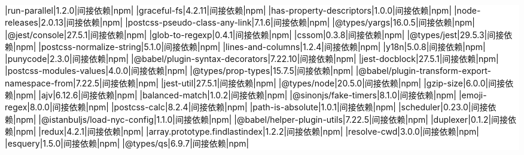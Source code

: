 |run-parallel|1.2.0|间接依赖|npm|
|graceful-fs|4.2.11|间接依赖|npm|
|has-property-descriptors|1.0.0|间接依赖|npm|
|node-releases|2.0.13|间接依赖|npm|
|postcss-pseudo-class-any-link|7.1.6|间接依赖|npm|
|@types/yargs|16.0.5|间接依赖|npm|
|@jest/console|27.5.1|间接依赖|npm|
|glob-to-regexp|0.4.1|间接依赖|npm|
|cssom|0.3.8|间接依赖|npm|
|@types/jest|29.5.3|间接依赖|npm|
|postcss-normalize-string|5.1.0|间接依赖|npm|
|lines-and-columns|1.2.4|间接依赖|npm|
|y18n|5.0.8|间接依赖|npm|
|punycode|2.3.0|间接依赖|npm|
|@babel/plugin-syntax-decorators|7.22.10|间接依赖|npm|
|jest-docblock|27.5.1|间接依赖|npm|
|postcss-modules-values|4.0.0|间接依赖|npm|
|@types/prop-types|15.7.5|间接依赖|npm|
|@babel/plugin-transform-export-namespace-from|7.22.5|间接依赖|npm|
|jest-util|27.5.1|间接依赖|npm|
|@types/node|20.5.0|间接依赖|npm|
|gzip-size|6.0.0|间接依赖|npm|
|ajv|6.12.6|间接依赖|npm|
|balanced-match|1.0.2|间接依赖|npm|
|@sinonjs/fake-timers|8.1.0|间接依赖|npm|
|emoji-regex|8.0.0|间接依赖|npm|
|postcss-calc|8.2.4|间接依赖|npm|
|path-is-absolute|1.0.1|间接依赖|npm|
|scheduler|0.23.0|间接依赖|npm|
|@istanbuljs/load-nyc-config|1.1.0|间接依赖|npm|
|@babel/helper-plugin-utils|7.22.5|间接依赖|npm|
|duplexer|0.1.2|间接依赖|npm|
|redux|4.2.1|间接依赖|npm|
|array.prototype.findlastindex|1.2.2|间接依赖|npm|
|resolve-cwd|3.0.0|间接依赖|npm|
|esquery|1.5.0|间接依赖|npm|
|@types/qs|6.9.7|间接依赖|npm|